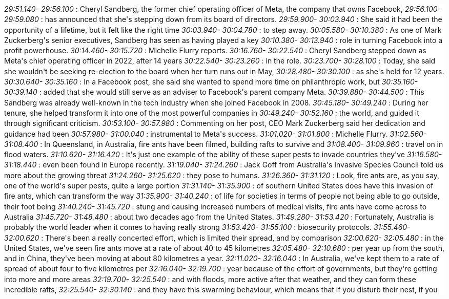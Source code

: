 *29:51.140- 29:56.100* :  Cheryl Sandberg, the former chief operating officer of Meta, the company that owns Facebook,
*29:56.100- 29:59.080* :  has announced that she's stepping down from its board of directors.
*29:59.900- 30:03.940* :  She said it had been the opportunity of a lifetime, but it felt like the right time
*30:03.940- 30:04.780* :  to step away.
*30:05.580- 30:10.380* :  As one of Mark Zuckerberg's senior executives, Sandberg has seen as having played a key
*30:10.380- 30:13.940* :  role in turning Facebook into a profit powerhouse.
*30:14.460- 30:15.720* :  Michelle Flurry reports.
*30:16.760- 30:22.540* :  Cheryl Sandberg stepped down as Meta's chief operating officer in 2022, after 14 years
*30:22.540- 30:23.260* :  in the role.
*30:23.700- 30:28.100* :  Today, she said she wouldn't be seeking re-election to the board when her turn runs out in May,
*30:28.480- 30:30.100* :  as she's held for 12 years.
*30:30.640- 30:35.160* :  In a Facebook post, she said she wanted to spend more time on philanthropic work, but
*30:35.160- 30:39.140* :  added that she would still serve as an adviser to Facebook's parent company Meta.
*30:39.880- 30:44.500* :  This Sandberg was already well-known in the tech industry when she joined Facebook in 2008.
*30:45.180- 30:49.240* :  During her tenure, she helped transform it into one of the most powerful companies in
*30:49.240- 30:52.160* :  the world, and guided it through significant criticism.
*30:53.100- 30:57.980* :  Commenting on her post, CEO Mark Zuckerberg said her dedication and guidance had been
*30:57.980- 31:00.040* :  instrumental to Meta's success.
*31:01.020- 31:01.800* :  Michelle Flurry.
*31:02.560- 31:08.400* :  In Queensland, in Australia, fire ants have been filmed, building rafts to survive and
*31:08.400- 31:09.960* :  travel on in flood waters.
*31:10.620- 31:16.420* :  It's just one example of the ability of these super pests to invade countries they've
*31:16.580- 31:18.440* :  even been found in Europe recently.
*31:19.040- 31:24.260* :  Jack Goff from Australia's Invasive Species Council told us more about the growing threat
*31:24.260- 31:25.620* :  they pose to humans.
*31:26.360- 31:31.120* :  Look, fire ants are, as you say, one of the world's super pests, quite a large portion
*31:31.140- 31:35.900* :  of southern United States does have this invasion of fire ants, which can transform the way
*31:35.900- 31:40.240* :  of life for societies in terms of people not being able to go outside, their foot being
*31:40.240- 31:45.720* :  stung and causing increased numbers of medical visits, fire ants have come across to Australia
*31:45.720- 31:48.480* :  about two decades ago from the United States.
*31:49.280- 31:53.420* :  Fortunately, Australia is probably the world leader when it comes to having really strong
*31:53.420- 31:55.100* :  biosecurity protocols.
*31:55.460- 32:00.620* :  There's been a really concerted effort, which is limited their spread, and by comparison
*32:00.620- 32:05.480* :  in the United States, we've seen fire ants move at a rate of about 40 to 45 kilometres
*32:05.480- 32:10.680* :  per year up from the south, and in China, they've been moving at about 80 kilometres a year.
*32:11.020- 32:16.040* :  In Australia, we've kept them to a rate of spread of about four to five kilometres per
*32:16.040- 32:19.700* :  year because of the effort of governments, but they're getting into more and more areas
*32:19.700- 32:25.540* :  and with floods, more active after that weather, and they can form these incredible rafts,
*32:25.540- 32:30.140* :  and they have this swarming behaviour, which means that if you disturb their nest, if you